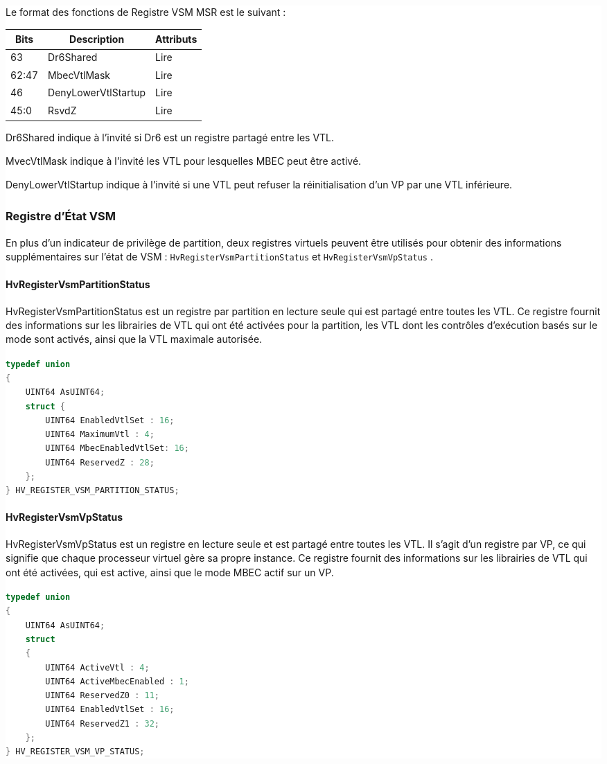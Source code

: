 Le format des fonctions de Registre VSM MSR est le suivant :

| Bits          | Description                         | Attributs                                                  |
|---------------|-------------------------------------|-------------------------------------------------------------|
| 63            | Dr6Shared                           | Lire                                                        |
| 62:47         | MbecVtlMask                         | Lire                                                        |
| 46            | DenyLowerVtlStartup                 | Lire                                                        |
| 45:0          | RsvdZ                               | Lire                                                        |

Dr6Shared indique à l’invité si Dr6 est un registre partagé entre les VTL.

MvecVtlMask indique à l’invité les VTL pour lesquelles MBEC peut être activé.

DenyLowerVtlStartup indique à l’invité si une VTL peut refuser la réinitialisation d’un VP par une VTL inférieure.

### <a name="vsm-status-register"></a>Registre d’État VSM

En plus d’un indicateur de privilège de partition, deux registres virtuels peuvent être utilisés pour obtenir des informations supplémentaires sur l’état de VSM : `HvRegisterVsmPartitionStatus` et `HvRegisterVsmVpStatus` .

#### <a name="hvregistervsmpartitionstatus"></a>HvRegisterVsmPartitionStatus

HvRegisterVsmPartitionStatus est un registre par partition en lecture seule qui est partagé entre toutes les VTL. Ce registre fournit des informations sur les librairies de VTL qui ont été activées pour la partition, les VTL dont les contrôles d’exécution basés sur le mode sont activés, ainsi que la VTL maximale autorisée.

```c
typedef union
{
    UINT64 AsUINT64;
    struct {
        UINT64 EnabledVtlSet : 16;
        UINT64 MaximumVtl : 4;
        UINT64 MbecEnabledVtlSet: 16;
        UINT64 ReservedZ : 28;
    };
} HV_REGISTER_VSM_PARTITION_STATUS;
```

#### <a name="hvregistervsmvpstatus"></a>HvRegisterVsmVpStatus

HvRegisterVsmVpStatus est un registre en lecture seule et est partagé entre toutes les VTL. Il s’agit d’un registre par VP, ce qui signifie que chaque processeur virtuel gère sa propre instance. Ce registre fournit des informations sur les librairies de VTL qui ont été activées, qui est active, ainsi que le mode MBEC actif sur un VP.

```c
typedef union
{
    UINT64 AsUINT64;
    struct
    {
        UINT64 ActiveVtl : 4;
        UINT64 ActiveMbecEnabled : 1;
        UINT64 ReservedZ0 : 11;
        UINT64 EnabledVtlSet : 16;
        UINT64 ReservedZ1 : 32;
    };
} HV_REGISTER_VSM_VP_STATUS;
```

